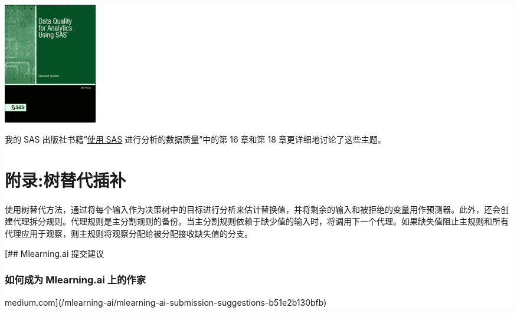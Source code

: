 ![](img/03b2b9233ab2bad558d66127e9f3cad5.png)

我的 SAS 出版社书籍“[使用 SAS](https://github.com/gerhard1050/Data-Quality-for-Data-Science-Using-SAS#readme) 进行分析的数据质量”中的第 16 章和第 18 章更详细地讨论了这些主题。

# 附录:树替代插补

使用树替代方法，通过将每个输入作为决策树中的目标进行分析来估计替换值，并将剩余的输入和被拒绝的变量用作预测器。此外，还会创建代理拆分规则。代理规则是主分割规则的备份。当主分割规则依赖于缺少值的输入时，将调用下一个代理。如果缺失值阻止主规则和所有代理应用于观察，则主规则将观察分配给被分配接收缺失值的分支。

[](/mlearning-ai/mlearning-ai-submission-suggestions-b51e2b130bfb) [## Mlearning.ai 提交建议

### 如何成为 Mlearning.ai 上的作家

medium.com](/mlearning-ai/mlearning-ai-submission-suggestions-b51e2b130bfb)